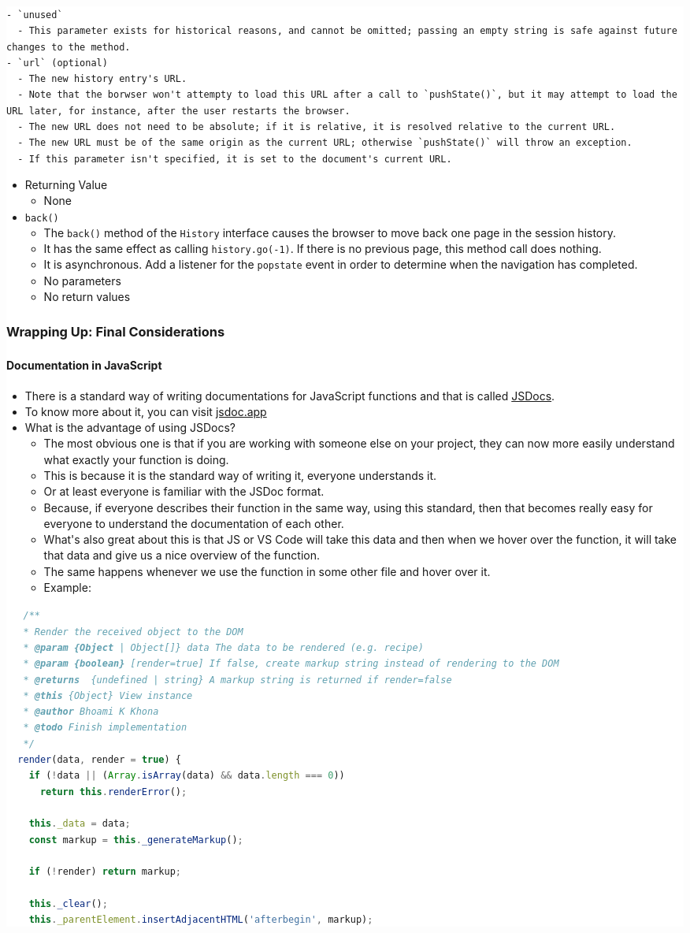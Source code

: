     - `unused`
      - This parameter exists for historical reasons, and cannot be omitted; passing an empty string is safe against future changes to the method.
    - `url` (optional)
      - The new history entry's URL.
      - Note that the borwser won't attempty to load this URL after a call to `pushState()`, but it may attempt to load the URL later, for instance, after the user restarts the browser.
      - The new URL does not need to be absolute; if it is relative, it is resolved relative to the current URL.
      - The new URL must be of the same origin as the current URL; otherwise `pushState()` will throw an exception.
      - If this parameter isn't specified, it is set to the document's current URL.
  - Returning Value
    - None
- `back()`
  - The `back()` method of the `History` interface causes the browser to move back one page in the session history.
  - It has the same effect as calling `history.go(-1)`. If there is no previous page, this method call does nothing.
  - It is asynchronous. Add a listener for the `popstate` event in order to determine when the navigation has completed.
  - No parameters
  - No return values

### Wrapping Up: Final Considerations

#### Documentation in JavaScript

- There is a standard way of writing documentations for JavaScript functions and that is called <ins>JSDocs</ins>.
- To know more about it, you can visit [jsdoc.app](https://jsdoc.app/)
- What is the advantage of using JSDocs?
  - The most obvious one is that if you are working with someone else on your project, they can now more easily understand what exactly your function is doing.
  - This is because it is the standard way of writing it, everyone understands it.
  - Or at least everyone is familiar with the JSDoc format.
  - Because, if everyone describes their function in the same way, using this standard, then that becomes really easy for everyone to understand the documentation of each other.
  - What's also great about this is that JS or VS Code will take this data and then when we hover over the function, it will take that data and give us a nice overview of the function.
  - The same happens whenever we use the function in some other file and hover over it.
  - Example:

```javascript
   /**
   * Render the received object to the DOM
   * @param {Object | Object[]} data The data to be rendered (e.g. recipe)
   * @param {boolean} [render=true] If false, create markup string instead of rendering to the DOM
   * @returns  {undefined | string} A markup string is returned if render=false
   * @this {Object} View instance
   * @author Bhoami K Khona
   * @todo Finish implementation
   */
  render(data, render = true) {
    if (!data || (Array.isArray(data) && data.length === 0))
      return this.renderError();

    this._data = data;
    const markup = this._generateMarkup();

    if (!render) return markup;

    this._clear();
    this._parentElement.insertAdjacentHTML('afterbegin', markup);
```